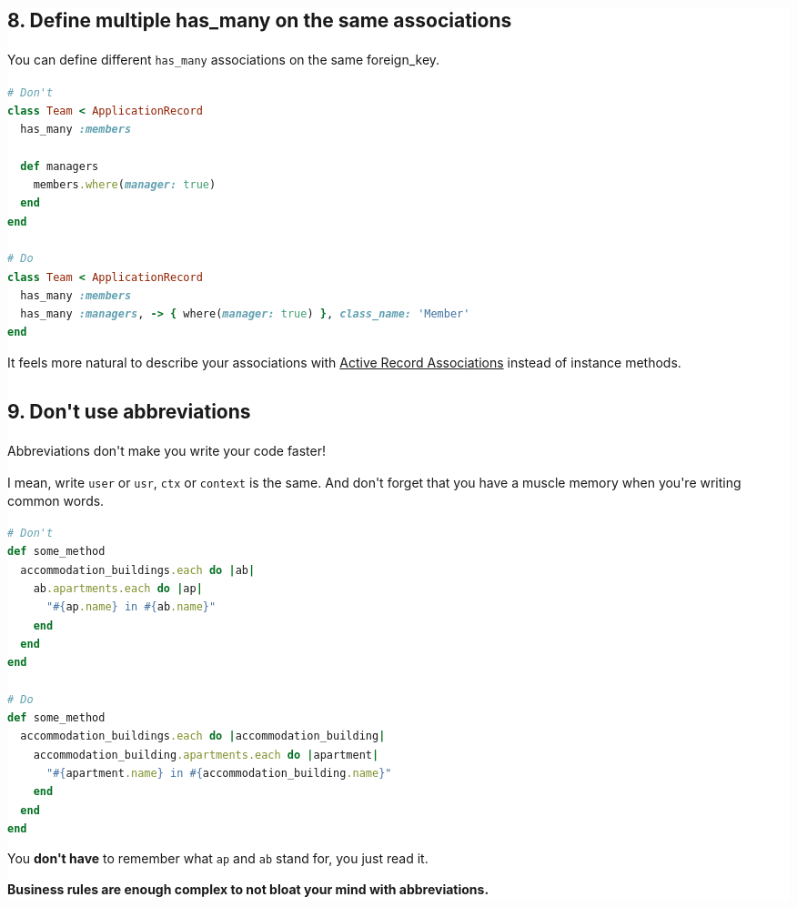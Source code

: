 ## 8. Define multiple has_many on the same associations

You can define different `has_many` associations on the same foreign_key.

```ruby
# Don't
class Team < ApplicationRecord
  has_many :members

  def managers
    members.where(manager: true)
  end
end

# Do
class Team < ApplicationRecord
  has_many :members
  has_many :managers, -> { where(manager: true) }, class_name: 'Member'
end
```

It feels more natural to describe your associations with [Active Record Associations](https://guides.rubyonrails.org/association_basics.html) instead of instance methods.

## 9. Don't use abbreviations

Abbreviations don't make you write your code faster!

I mean, write `user` or `usr`, `ctx` or `context` is the same. And don't forget that you have a muscle memory when you're writing common words.

```ruby
# Don't
def some_method
  accommodation_buildings.each do |ab|
    ab.apartments.each do |ap|
      "#{ap.name} in #{ab.name}"
    end
  end
end

# Do
def some_method
  accommodation_buildings.each do |accommodation_building|
    accommodation_building.apartments.each do |apartment|
      "#{apartment.name} in #{accommodation_building.name}"
    end
  end
end
```

You **don't have** to remember what `ap` and `ab` stand for, you just read it.

**Business rules are enough complex to not bloat your mind with abbreviations.**
